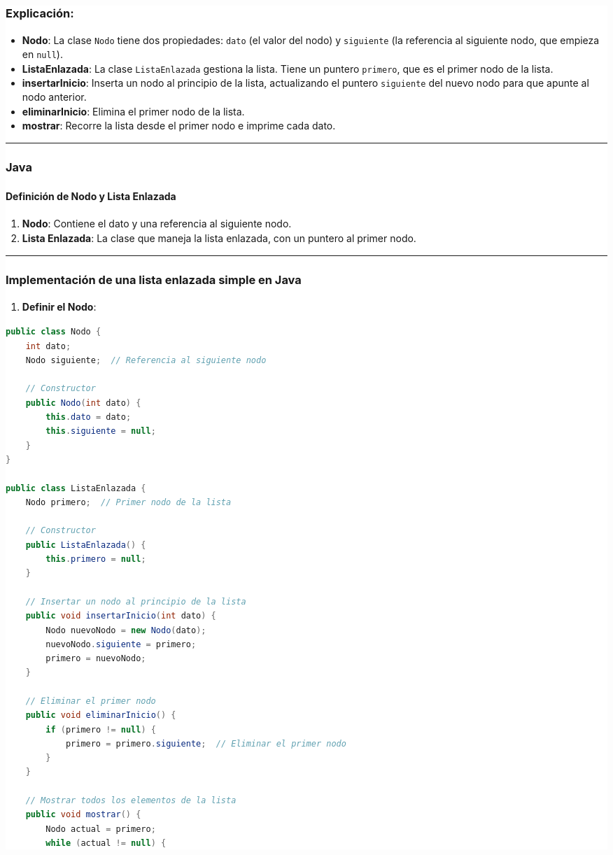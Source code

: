 
### Explicación:

- **Nodo**: La clase `Nodo` tiene dos propiedades: `dato` (el valor del nodo) y `siguiente` (la referencia al siguiente nodo, que empieza en `null`).
- **ListaEnlazada**: La clase `ListaEnlazada` gestiona la lista. Tiene un puntero `primero`, que es el primer nodo de la lista.
- **insertarInicio**: Inserta un nodo al principio de la lista, actualizando el puntero `siguiente` del nuevo nodo para que apunte al nodo anterior.
- **eliminarInicio**: Elimina el primer nodo de la lista.
- **mostrar**: Recorre la lista desde el primer nodo e imprime cada dato.

---

### Java

#### Definición de Nodo y Lista Enlazada

1. **Nodo**: Contiene el dato y una referencia al siguiente nodo.
2. **Lista Enlazada**: La clase que maneja la lista enlazada, con un puntero al primer nodo.

---

### Implementación de una lista enlazada simple en Java

1. **Definir el Nodo**:

```java
public class Nodo {
    int dato;
    Nodo siguiente;  // Referencia al siguiente nodo

    // Constructor
    public Nodo(int dato) {
        this.dato = dato;
        this.siguiente = null;
    }
}

public class ListaEnlazada {
    Nodo primero;  // Primer nodo de la lista

    // Constructor
    public ListaEnlazada() {
        this.primero = null;
    }

    // Insertar un nodo al principio de la lista
    public void insertarInicio(int dato) {
        Nodo nuevoNodo = new Nodo(dato);
        nuevoNodo.siguiente = primero;
        primero = nuevoNodo;
    }

    // Eliminar el primer nodo
    public void eliminarInicio() {
        if (primero != null) {
            primero = primero.siguiente;  // Eliminar el primer nodo
        }
    }

    // Mostrar todos los elementos de la lista
    public void mostrar() {
        Nodo actual = primero;
        while (actual != null) {
```
